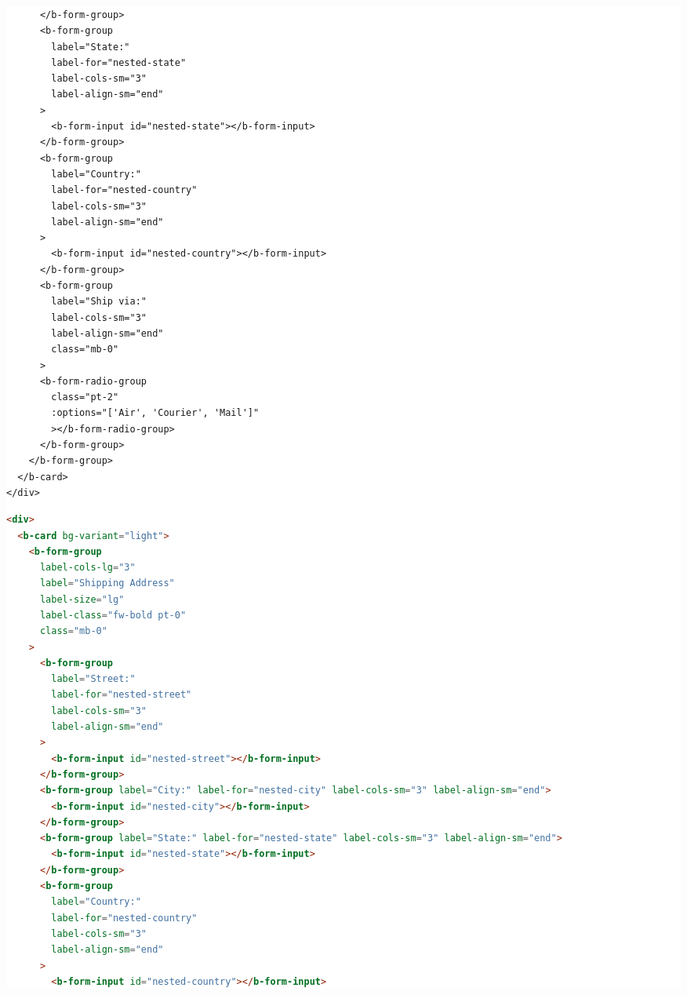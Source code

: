           </b-form-group>
          <b-form-group
            label="State:"
            label-for="nested-state"
            label-cols-sm="3"
            label-align-sm="end"
          >
            <b-form-input id="nested-state"></b-form-input>
          </b-form-group>
          <b-form-group
            label="Country:"
            label-for="nested-country"
            label-cols-sm="3"
            label-align-sm="end"
          >
            <b-form-input id="nested-country"></b-form-input>
          </b-form-group>
          <b-form-group
            label="Ship via:"
            label-cols-sm="3"
            label-align-sm="end"
            class="mb-0"
          >
          <b-form-radio-group
            class="pt-2"
            :options="['Air', 'Courier', 'Mail']"
            ></b-form-radio-group>
          </b-form-group>
        </b-form-group>
      </b-card>
    </div>
  </b-card>

```html
<div>
  <b-card bg-variant="light">
    <b-form-group
      label-cols-lg="3"
      label="Shipping Address"
      label-size="lg"
      label-class="fw-bold pt-0"
      class="mb-0"
    >
      <b-form-group
        label="Street:"
        label-for="nested-street"
        label-cols-sm="3"
        label-align-sm="end"
      >
        <b-form-input id="nested-street"></b-form-input>
      </b-form-group>
      <b-form-group label="City:" label-for="nested-city" label-cols-sm="3" label-align-sm="end">
        <b-form-input id="nested-city"></b-form-input>
      </b-form-group>
      <b-form-group label="State:" label-for="nested-state" label-cols-sm="3" label-align-sm="end">
        <b-form-input id="nested-state"></b-form-input>
      </b-form-group>
      <b-form-group
        label="Country:"
        label-for="nested-country"
        label-cols-sm="3"
        label-align-sm="end"
      >
        <b-form-input id="nested-country"></b-form-input>
```